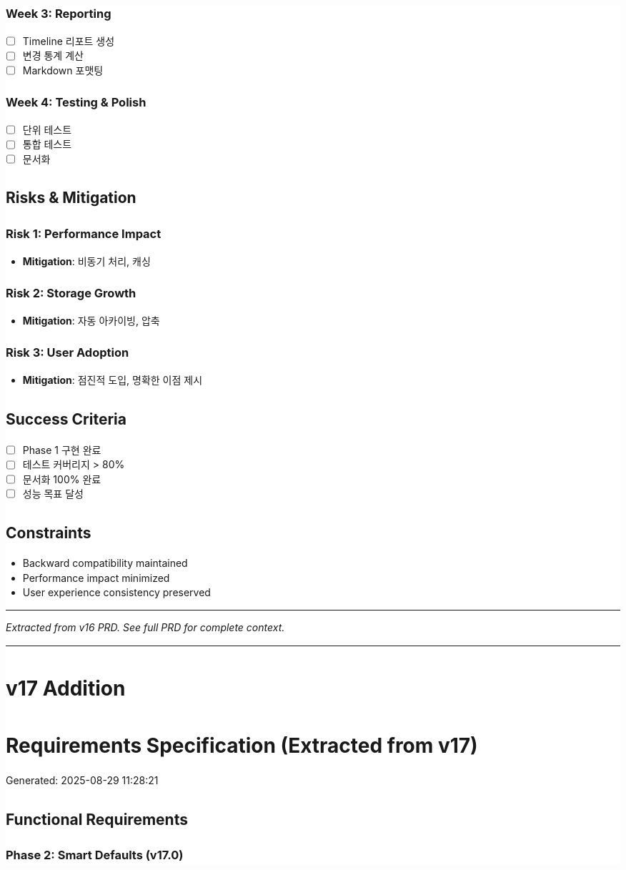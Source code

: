 ### Week 3: Reporting
- [ ] Timeline 리포트 생성
- [ ] 변경 통계 계산
- [ ] Markdown 포맷팅

### Week 4: Testing & Polish
- [ ] 단위 테스트
- [ ] 통합 테스트
- [ ] 문서화

## Risks & Mitigation

### Risk 1: Performance Impact
- **Mitigation**: 비동기 처리, 캐싱

### Risk 2: Storage Growth
- **Mitigation**: 자동 아카이빙, 압축

### Risk 3: User Adoption
- **Mitigation**: 점진적 도입, 명확한 이점 제시

## Success Criteria
- [ ] Phase 1 구현 완료
- [ ] 테스트 커버리지 > 80%
- [ ] 문서화 100% 완료
- [ ] 성능 목표 달성

## Constraints
- Backward compatibility maintained
- Performance impact minimized
- User experience consistency preserved

---
*Extracted from v16 PRD. See full PRD for complete context.*

---

# v17 Addition

# Requirements Specification (Extracted from v17)
Generated: 2025-08-29 11:28:21

## Functional Requirements

### Phase 2: Smart Defaults (v17.0)
